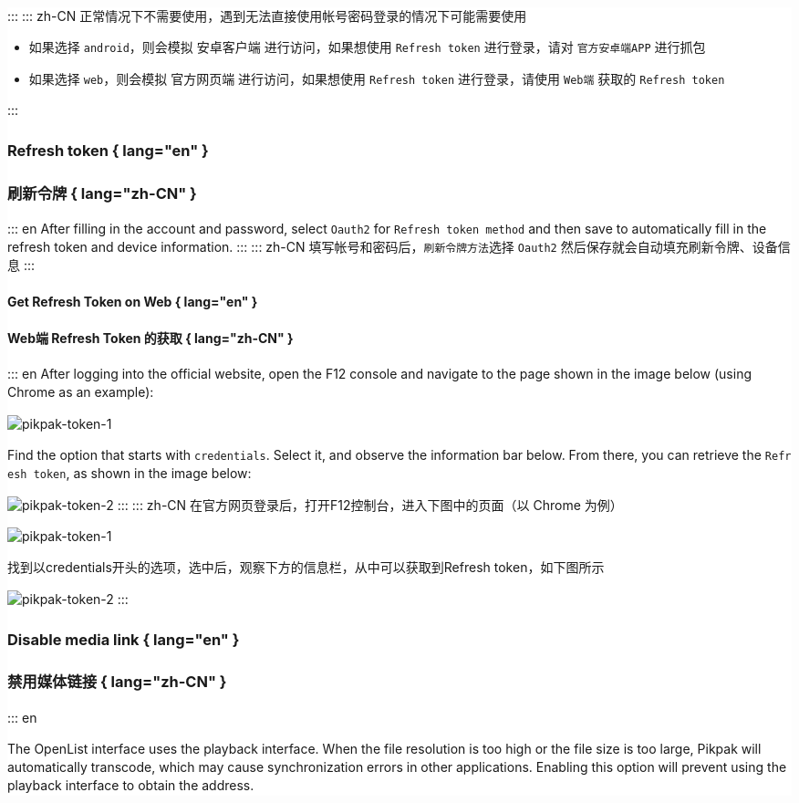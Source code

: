 :::
::: zh-CN
正常情况下不需要使用，遇到无法直接使用帐号密码登录的情况下可能需要使用

- 如果选择 `android`，则会模拟 安卓客户端 进行访问，如果想使用 `Refresh token` 进行登录，请对 `官方安卓端APP` 进行抓包

- 如果选择 `web`，则会模拟 官方网页端 进行访问，如果想使用 `Refresh token` 进行登录，请使用 `Web端` 获取的 `Refresh token`

:::

### Refresh token { lang="en" }

### 刷新令牌 { lang="zh-CN" }

::: en
After filling in the account and password, select `Oauth2` for `Refresh token method` and then save to automatically fill in the refresh token and device information.
:::
::: zh-CN
填写帐号和密码后，`刷新令牌方法`选择 `Oauth2` 然后保存就会自动填充刷新令牌、设备信息
:::

#### Get Refresh Token on Web { lang="en" }

#### Web端 Refresh Token 的获取 { lang="zh-CN" }

::: en
After logging into the official website, open the F12 console and navigate to the page shown in the image below (using Chrome as an example):

![pikpak-token-1](/img/drivers/pikpak/pikpak-token-1.png)

Find the option that starts with `credentials`. Select it, and observe the information bar below. From there, you can retrieve the `Refresh token`, as shown in the image below:

![pikpak-token-2](/img/drivers/pikpak/pikpak-token-2.png)
:::
::: zh-CN
在官方网页登录后，打开F12控制台，进入下图中的页面（以 Chrome 为例）

![pikpak-token-1](/img/drivers/pikpak/pikpak-token-1.png)

找到以credentials开头的选项，选中后，观察下方的信息栏，从中可以获取到Refresh token，如下图所示

![pikpak-token-2](/img/drivers/pikpak/pikpak-token-2.png)
:::

### Disable media link { lang="en" }

### 禁用媒体链接 { lang="zh-CN" }

::: en

The OpenList interface uses the playback interface. When the file resolution is too high or the file size is too large, Pikpak will automatically transcode, which may cause synchronization errors in other applications. Enabling this option will prevent using the playback interface to obtain the address.
